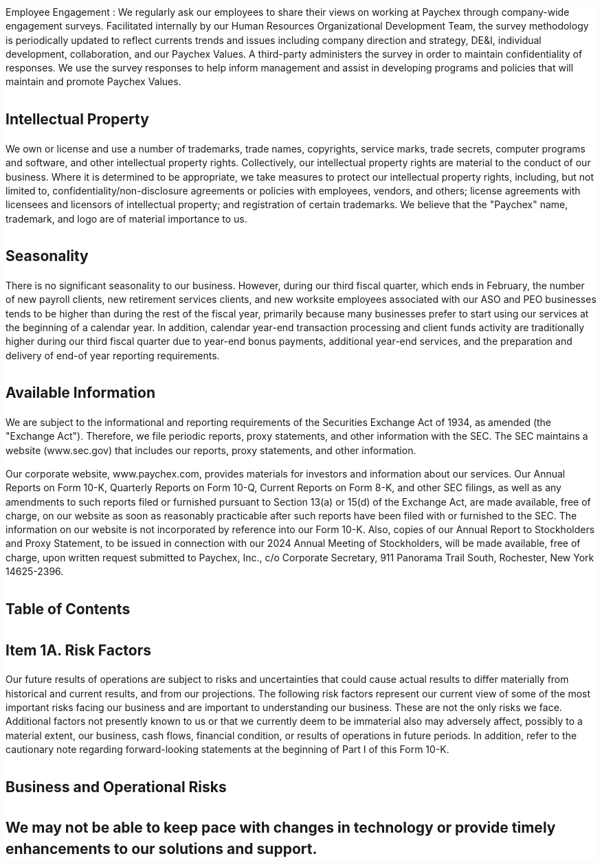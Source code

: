 <p>Employee Engagement : We regularly ask our employees to share their views on working at Paychex through company-wide engagement surveys. Facilitated internally by our Human Resources Organizational Development Team, the survey methodology is periodically updated to reflect currents trends and issues including company direction and strategy, DE&amp;I, individual development, collaboration, and our Paychex Values. A third-party administers the survey in order to maintain confidentiality of responses. We use the survey responses to help inform management and assist in developing programs and policies that will maintain and promote Paychex Values.</p>
<h2>Intellectual Property</h2>
<p>We own or license and use a number of trademarks, trade names, copyrights, service marks, trade secrets, computer programs and software, and other intellectual property rights. Collectively, our intellectual property rights are material to the conduct of our business. Where it is determined to be appropriate, we take measures to protect our intellectual property rights, including, but not limited to, confidentiality/non-disclosure agreements or policies with employees, vendors, and others; license agreements with licensees and licensors of intellectual property; and registration of certain trademarks. We believe that the "Paychex" name, trademark, and logo are of material importance to us.</p>
<h2>Seasonality</h2>
<p>There is no significant seasonality to our business. However, during our third fiscal quarter, which ends in February, the number of new payroll clients, new retirement services clients, and new worksite employees associated with our ASO and PEO businesses tends to be higher than during the rest of the fiscal year, primarily because many businesses prefer to start using our services at the beginning of a calendar year. In addition, calendar year-end transaction processing and client funds activity are traditionally higher during our third fiscal quarter due to year-end bonus payments, additional year-end services, and the preparation and delivery of end-of year reporting requirements.</p>
<h2>Available Information</h2>
<p>We are subject to the informational and reporting requirements of the Securities Exchange Act of 1934, as amended (the "Exchange Act"). Therefore, we file periodic reports, proxy statements, and other information with the SEC. The SEC maintains a website (www.sec.gov) that includes our reports, proxy statements, and other information.</p>
<p>Our corporate website, www.paychex.com, provides materials for investors and information about our services. Our Annual Reports on Form 10-K, Quarterly Reports on Form 10-Q, Current Reports on Form 8-K, and other SEC filings, as well as any amendments to such reports filed or furnished pursuant to Section 13(a) or 15(d) of the Exchange Act, are made available, free of charge, on our website as soon as reasonably practicable after such reports have been filed with or furnished to the SEC. The information on our website is not incorporated by reference into our Form 10-K. Also, copies of our Annual Report to Stockholders and Proxy Statement, to be issued in connection with our 2024 Annual Meeting of Stockholders, will be made available, free of charge, upon written request submitted to Paychex, Inc., c/o Corporate Secretary, 911 Panorama Trail South, Rochester, New York 14625-2396.</p>
<h2>Table of Contents</h2>
<h2>Item 1A. Risk Factors</h2>
<p>Our future results of operations are subject to risks and uncertainties that could cause actual results to differ materially from historical and current results, and from our projections. The following risk factors represent our current view of some of the most important risks facing our business and are important to understanding our business. These are not the only risks we face. Additional factors not presently known to us or that we currently deem to be immaterial also may adversely affect, possibly to a material extent, our business, cash flows, financial condition, or results of operations in future periods. In addition, refer to the cautionary note regarding forward-looking statements at the beginning of Part I of this Form 10-K.</p>
<h2>Business and Operational Risks</h2>
<h2>We may not be able to keep pace with changes in technology or provide timely enhancements to our solutions and support.</h2>